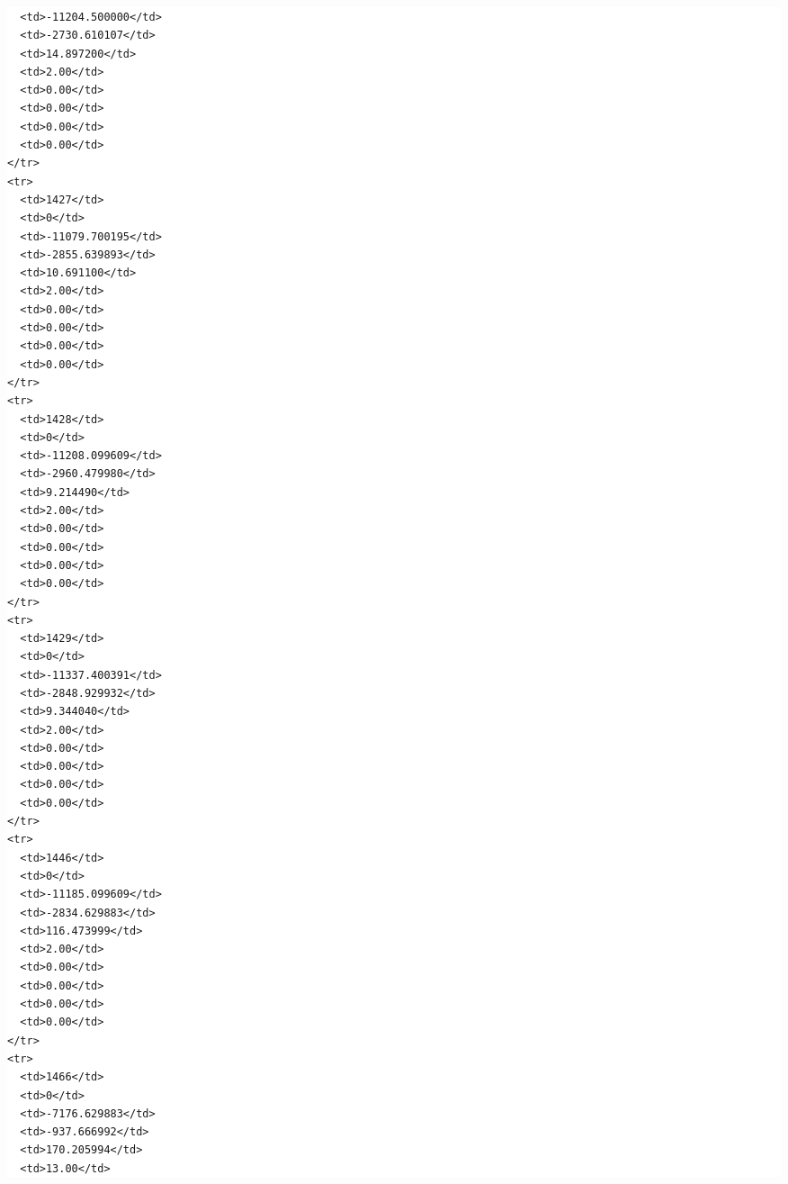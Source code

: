       <td>-11204.500000</td>
      <td>-2730.610107</td>
      <td>14.897200</td>
      <td>2.00</td>
      <td>0.00</td>
      <td>0.00</td>
      <td>0.00</td>
      <td>0.00</td>
    </tr>
    <tr>
      <td>1427</td>
      <td>0</td>
      <td>-11079.700195</td>
      <td>-2855.639893</td>
      <td>10.691100</td>
      <td>2.00</td>
      <td>0.00</td>
      <td>0.00</td>
      <td>0.00</td>
      <td>0.00</td>
    </tr>
    <tr>
      <td>1428</td>
      <td>0</td>
      <td>-11208.099609</td>
      <td>-2960.479980</td>
      <td>9.214490</td>
      <td>2.00</td>
      <td>0.00</td>
      <td>0.00</td>
      <td>0.00</td>
      <td>0.00</td>
    </tr>
    <tr>
      <td>1429</td>
      <td>0</td>
      <td>-11337.400391</td>
      <td>-2848.929932</td>
      <td>9.344040</td>
      <td>2.00</td>
      <td>0.00</td>
      <td>0.00</td>
      <td>0.00</td>
      <td>0.00</td>
    </tr>
    <tr>
      <td>1446</td>
      <td>0</td>
      <td>-11185.099609</td>
      <td>-2834.629883</td>
      <td>116.473999</td>
      <td>2.00</td>
      <td>0.00</td>
      <td>0.00</td>
      <td>0.00</td>
      <td>0.00</td>
    </tr>
    <tr>
      <td>1466</td>
      <td>0</td>
      <td>-7176.629883</td>
      <td>-937.666992</td>
      <td>170.205994</td>
      <td>13.00</td>